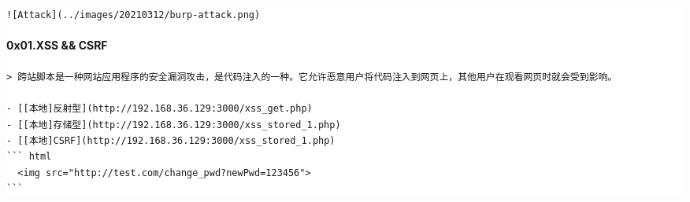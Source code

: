     ![Attack](../images/20210312/burp-attack.png)

  #### 0x01.XSS && CSRF
    > 跨站脚本是一种网站应用程序的安全漏洞攻击，是代码注入的一种。它允许恶意用户将代码注入到网页上，其他用户在观看网页时就会受到影响。
  
    - [[本地]反射型](http://192.168.36.129:3000/xss_get.php)
    - [[本地]存储型](http://192.168.36.129:3000/xss_stored_1.php)
    - [[本地]CSRF](http://192.168.36.129:3000/xss_stored_1.php)
    ``` html
      <img src="http://test.com/change_pwd?newPwd=123456">
    ```
